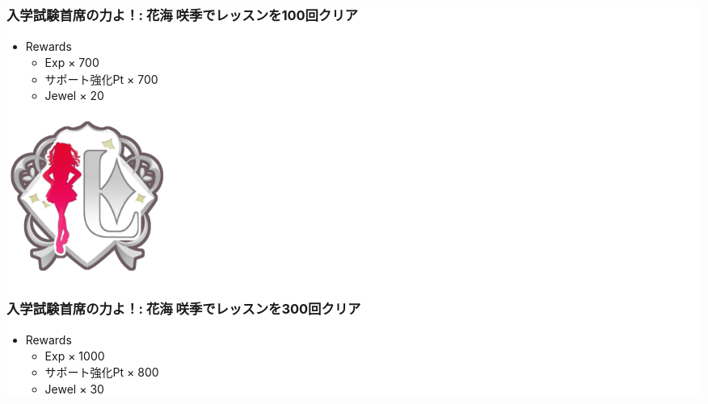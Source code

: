 ### 入学試験首席の力よ！: 花海 咲季でレッスンを100回クリア
* Rewards
	* Exp × 700
	* サポート強化Pt × 700
	* Jewel × 20

<img src="img/img_general_achievement_char_hski-002.png" style="width:200px;"/>

### 入学試験首席の力よ！: 花海 咲季でレッスンを300回クリア
* Rewards
	* Exp × 1000
	* サポート強化Pt × 800
	* Jewel × 30
